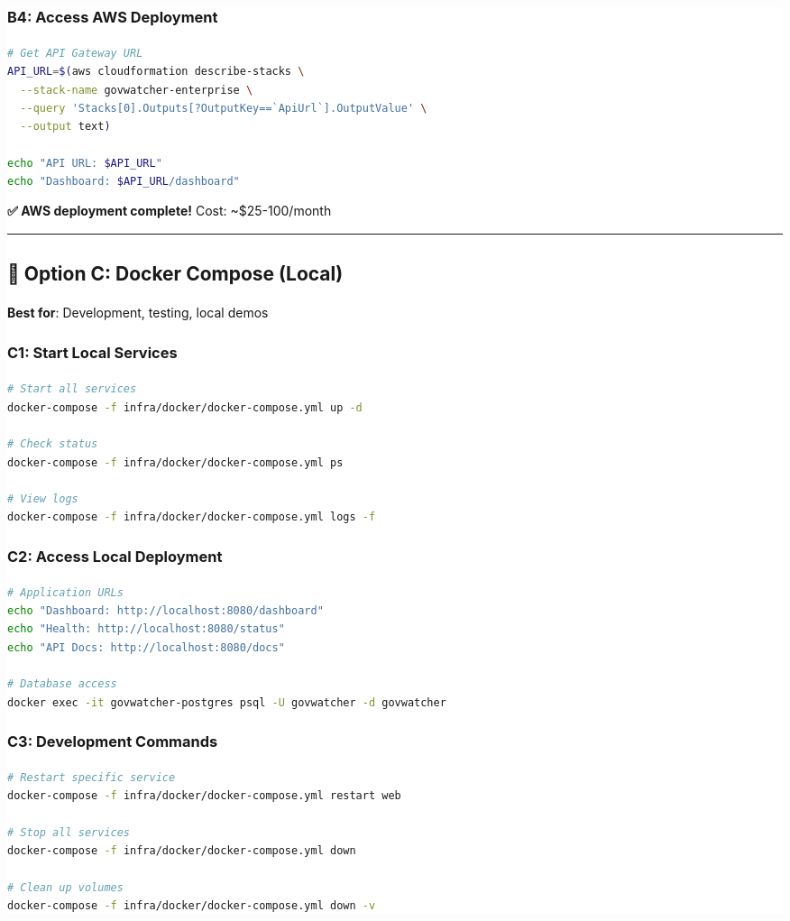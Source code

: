 ### B4: Access AWS Deployment
```bash
# Get API Gateway URL
API_URL=$(aws cloudformation describe-stacks \
  --stack-name govwatcher-enterprise \
  --query 'Stacks[0].Outputs[?OutputKey==`ApiUrl`].OutputValue' \
  --output text)

echo "API URL: $API_URL"
echo "Dashboard: $API_URL/dashboard"
```

**✅ AWS deployment complete!** Cost: ~$25-100/month

---

## 🔄 Option C: Docker Compose (Local)

**Best for**: Development, testing, local demos

### C1: Start Local Services
```bash
# Start all services
docker-compose -f infra/docker/docker-compose.yml up -d

# Check status
docker-compose -f infra/docker/docker-compose.yml ps

# View logs
docker-compose -f infra/docker/docker-compose.yml logs -f
```

### C2: Access Local Deployment
```bash
# Application URLs
echo "Dashboard: http://localhost:8080/dashboard"
echo "Health: http://localhost:8080/status"
echo "API Docs: http://localhost:8080/docs"

# Database access
docker exec -it govwatcher-postgres psql -U govwatcher -d govwatcher
```

### C3: Development Commands
```bash
# Restart specific service
docker-compose -f infra/docker/docker-compose.yml restart web

# Stop all services
docker-compose -f infra/docker/docker-compose.yml down

# Clean up volumes
docker-compose -f infra/docker/docker-compose.yml down -v
```
